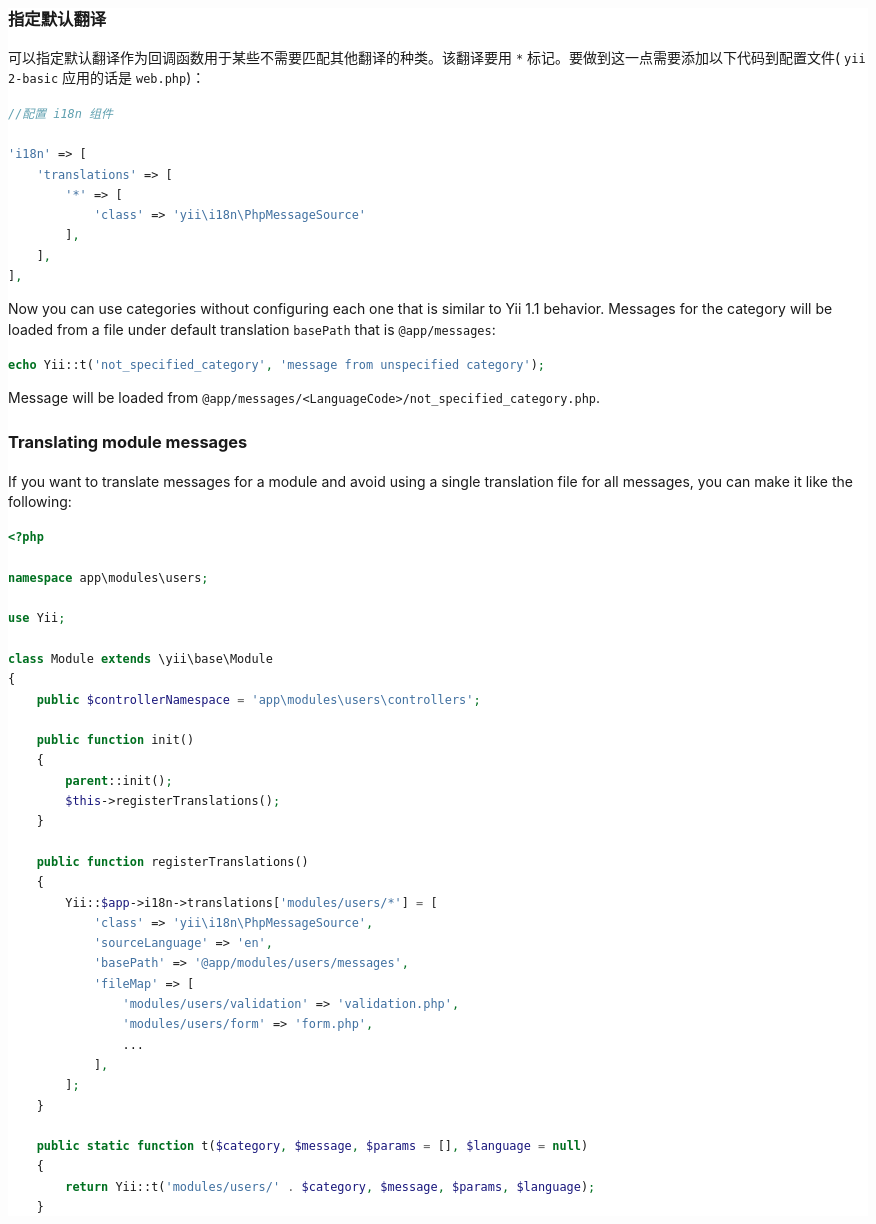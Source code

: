 ### 指定默认翻译

可以指定默认翻译作为回调函数用于某些不需要匹配其他翻译的种类。该翻译要用 `*` 标记。要做到这一点需要添加以下代码到配置文件( `yii2-basic` 应用的话是 `web.php`)：

```php
//配置 i18n 组件

'i18n' => [
    'translations' => [
        '*' => [
            'class' => 'yii\i18n\PhpMessageSource'
        ],
    ],
],
```

Now you can use categories without configuring each one that is similar to Yii 1.1 behavior.
Messages for the category will be loaded from a file under default translation `basePath` that is `@app/messages`:


```php
echo Yii::t('not_specified_category', 'message from unspecified category');
```

Message will be loaded from `@app/messages/<LanguageCode>/not_specified_category.php`.

### Translating module messages

If you want to translate messages for a module and avoid using a single translation file for all messages, you can make it like the following:

```php
<?php

namespace app\modules\users;

use Yii;

class Module extends \yii\base\Module
{
    public $controllerNamespace = 'app\modules\users\controllers';

    public function init()
    {
        parent::init();
        $this->registerTranslations();
    }

    public function registerTranslations()
    {
        Yii::$app->i18n->translations['modules/users/*'] = [
            'class' => 'yii\i18n\PhpMessageSource',
            'sourceLanguage' => 'en',
            'basePath' => '@app/modules/users/messages',
            'fileMap' => [
                'modules/users/validation' => 'validation.php',
                'modules/users/form' => 'form.php',
                ...
            ],
        ];
    }

    public static function t($category, $message, $params = [], $language = null)
    {
        return Yii::t('modules/users/' . $category, $message, $params, $language);
    }
```